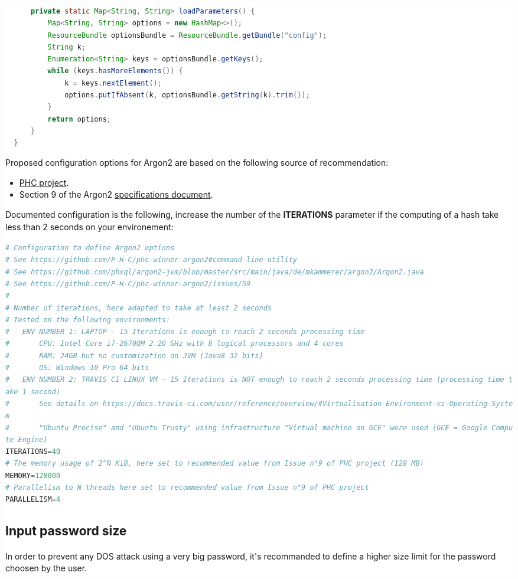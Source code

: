 ``` java
      private static Map<String, String> loadParameters() {
          Map<String, String> options = new HashMap<>();
          ResourceBundle optionsBundle = ResourceBundle.getBundle("config");
          String k;
          Enumeration<String> keys = optionsBundle.getKeys();
          while (keys.hasMoreElements()) {
              k = keys.nextElement();
              options.putIfAbsent(k, optionsBundle.getString(k).trim());
          }
          return options;
      }
  }
```

Proposed configuration options for Argon2 are based on the following source of recommendation:

-   [PHC project](https://github.com/P-H-C/phc-winner-argon2/issues/59).
-   Section 9 of the Argon2 [specifications document](https://github.com/P-H-C/phc-winner-argon2/blob/master/argon2-specs.pdf).

Documented configuration is the following, increase the number of the **ITERATIONS** parameter if the computing of a hash take less than 2 seconds on your environement:

``` python
# Configuration to define Argon2 options
# See https://github.com/P-H-C/phc-winner-argon2#command-line-utility
# See https://github.com/phxql/argon2-jvm/blob/master/src/main/java/de/mkammerer/argon2/Argon2.java
# See https://github.com/P-H-C/phc-winner-argon2/issues/59
#
# Number of iterations, here adapted to take at least 2 seconds
# Tested on the following environments:
#   ENV NUMBER 1: LAPTOP - 15 Iterations is enough to reach 2 seconds processing time
#       CPU: Intel Core i7-2670QM 2.20 GHz with 8 logical processors and 4 cores
#       RAM: 24GB but no customization on JVM (Java8 32 bits)
#       OS: Windows 10 Pro 64 bits
#   ENV NUMBER 2: TRAVIS CI LINUX VM - 15 Iterations is NOT enough to reach 2 seconds processing time (processing time take 1 second)
#       See details on https://docs.travis-ci.com/user/reference/overview/#Virtualisation-Environment-vs-Operating-System
#       "Ubuntu Precise" and "Ubuntu Trusty" using infrastructure "Virtual machine on GCE" were used (GCE = Google Compute Engine)
ITERATIONS=40
# The memory usage of 2^N KiB, here set to recommended value from Issue n°9 of PHC project (128 MB)
MEMORY=128000
# Parallelism to N threads here set to recommended value from Issue n°9 of PHC project
PARALLELISM=4
```

Input password size
-------------------

In order to prevent any DOS attack using a very big password, it's recommanded to define a higher size limit for the password choosen by the user.
